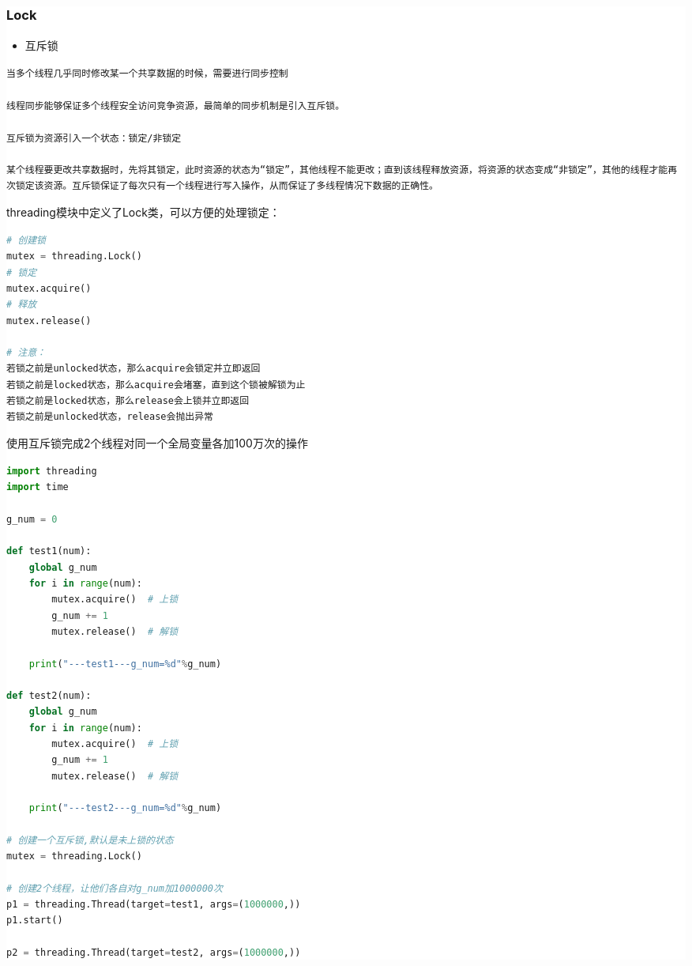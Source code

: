 
### Lock

- 互斥锁

```
当多个线程几乎同时修改某一个共享数据的时候，需要进行同步控制

线程同步能够保证多个线程安全访问竞争资源，最简单的同步机制是引入互斥锁。

互斥锁为资源引入一个状态：锁定/非锁定

某个线程要更改共享数据时，先将其锁定，此时资源的状态为“锁定”，其他线程不能更改；直到该线程释放资源，将资源的状态变成“非锁定”，其他的线程才能再次锁定该资源。互斥锁保证了每次只有一个线程进行写入操作，从而保证了多线程情况下数据的正确性。
```

threading模块中定义了Lock类，可以方便的处理锁定：

```python
# 创建锁
mutex = threading.Lock()
# 锁定
mutex.acquire()
# 释放
mutex.release()

# 注意：
若锁之前是unlocked状态，那么acquire会锁定并立即返回
若锁之前是locked状态，那么acquire会堵塞，直到这个锁被解锁为止
若锁之前是locked状态，那么release会上锁并立即返回
若锁之前是unlocked状态，release会抛出异常
```

使用互斥锁完成2个线程对同一个全局变量各加100万次的操作

```python
import threading
import time

g_num = 0

def test1(num):
    global g_num
    for i in range(num):
        mutex.acquire()  # 上锁
        g_num += 1
        mutex.release()  # 解锁

    print("---test1---g_num=%d"%g_num)

def test2(num):
    global g_num
    for i in range(num):
        mutex.acquire()  # 上锁
        g_num += 1
        mutex.release()  # 解锁

    print("---test2---g_num=%d"%g_num)

# 创建一个互斥锁,默认是未上锁的状态
mutex = threading.Lock()

# 创建2个线程，让他们各自对g_num加1000000次
p1 = threading.Thread(target=test1, args=(1000000,))
p1.start()

p2 = threading.Thread(target=test2, args=(1000000,))
```